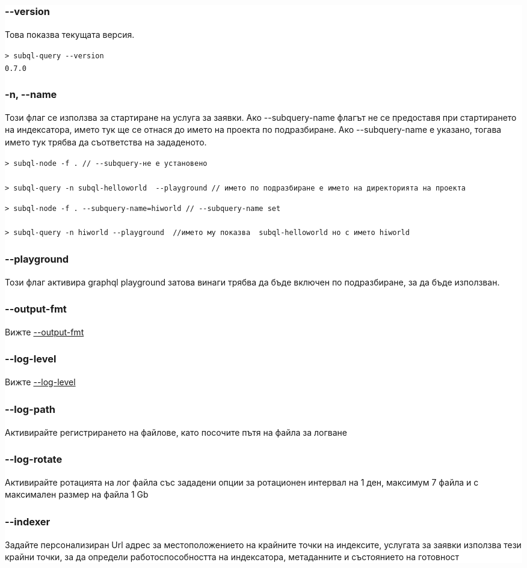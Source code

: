 ### --version

Това показва текущата версия.

```shell
> subql-query --version
0.7.0
```

### -n, --name

Този флаг се използва за стартиране на услуга за заявки. Ако --subquery-name флагът не се предоставя при стартирането на индексатора, името тук ще се отнася до името на проекта по подразбиране. Ако --subquery-name е указано, тогава името тук трябва да съответства на зададеното.

```shell
> subql-node -f . // --subquery-не е установено

> subql-query -n subql-helloworld  --playground // името по подразбиране е името на директорията на проекта
```

```shell
> subql-node -f . --subquery-name=hiworld // --subquery-name set

> subql-query -n hiworld --playground  //името му показва  subql-helloworld но с името hiworld
```

### --playground

Този флаг активира graphql playground затова винаги трябва да бъде включен по подразбиране, за да бъде използван.

### --output-fmt

Вижте [--output-fmt](https://doc.subquery.network/run_publish/references.html#output-fmt)

### --log-level

Вижте [--log-level](https://doc.subquery.network/run_publish/references.html#log-level)

### --log-path

Активирайте регистрирането на файлове, като посочите пътя на файла за логване

### --log-rotate

Активирайте ротацията на лог файла със зададени опции за ротационен интервал на 1 ден, максимум 7 файла и с максимален размер на файла 1 Gb

### --indexer

Задайте персонализиран Url адрес за местоположението на крайните точки на индексите, услугата за заявки използва тези крайни точки, за да определи работоспособността на индексатора, метаданните и състоянието на готовност
